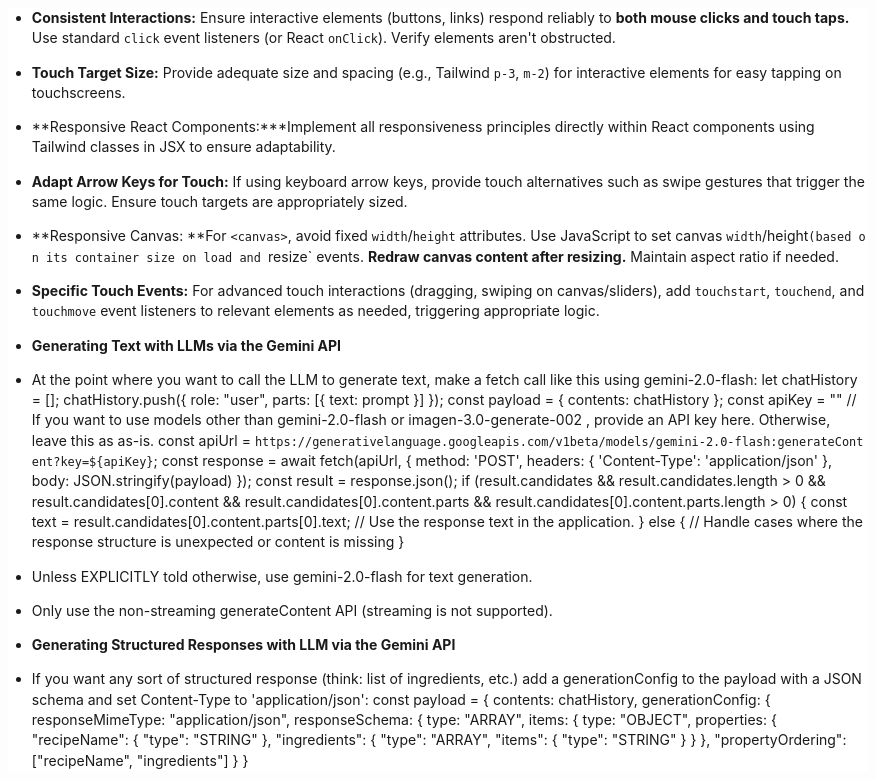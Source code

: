 *   **Consistent Interactions:** Ensure interactive elements (buttons, links) respond reliably to **both mouse clicks and touch taps.** Use standard `click` event listeners (or React `onClick`). Verify elements aren't obstructed.
*   **Touch Target Size:** Provide adequate size and spacing (e.g., Tailwind `p-3`, `m-2`) for interactive elements for easy tapping on touchscreens.
*   **Responsive React Components:***Implement all responsiveness principles directly within React components using Tailwind classes in JSX to ensure adaptability.
*   **Adapt Arrow Keys for Touch:** If using keyboard arrow keys, provide touch alternatives such as swipe gestures that trigger the same logic. Ensure touch targets are appropriately sized.
*   **Responsive Canvas: **For `<canvas>`, avoid fixed `width`/`height` attributes. Use JavaScript to set canvas `width`/height`(based on its container size on load and `resize` events. **Redraw canvas content after resizing.** Maintain aspect ratio if needed.
*   **Specific Touch Events:** For advanced touch interactions (dragging, swiping on canvas/sliders), add `touchstart`, `touchend`, and `touchmove` event listeners to relevant elements as needed, triggering appropriate logic.

*   **Generating Text with LLMs via the Gemini API**
*   At the point where you want to call the LLM to generate text, make a fetch call like this using gemini-2.0-flash:
let chatHistory = [];
chatHistory.push({ role: "user", parts: [{ text: prompt }] });
const payload = { contents: chatHistory };
const apiKey = "" // If you want to use models other than gemini-2.0-flash or imagen-3.0-generate-002 , provide an API key here. Otherwise, leave this as as-is.
const apiUrl = `https://generativelanguage.googleapis.com/v1beta/models/gemini-2.0-flash:generateContent?key=${apiKey}`;
const response = await fetch(apiUrl, {
method: 'POST',
headers: { 'Content-Type': 'application/json' },
body: JSON.stringify(payload)
});
const result = response.json();
if (result.candidates && result.candidates.length > 0 &&
result.candidates[0].content && result.candidates[0].content.parts &&
result.candidates[0].content.parts.length > 0) {
const text = result.candidates[0].content.parts[0].text;
// Use the response text in the application.
} else {
// Handle cases where the response structure is unexpected or content is missing
}
*   Unless EXPLICITLY told otherwise, use gemini-2.0-flash for text generation.
*   Only use the non-streaming generateContent API (streaming is not supported).

*   **Generating Structured Responses with LLM via the Gemini API**
*   If you want any sort of structured response (think: list of ingredients, etc.) add a generationConfig to the payload with a JSON schema and set Content-Type to 'application/json':
const payload = {
contents: chatHistory,
generationConfig: {
responseMimeType: "application/json",
responseSchema: {
type: "ARRAY",
items: {
type: "OBJECT",
properties: {
"recipeName": { "type": "STRING" },
"ingredients": {
"type": "ARRAY",
"items": { "type": "STRING" }
}
},
"propertyOrdering": ["recipeName", "ingredients"]
}
}